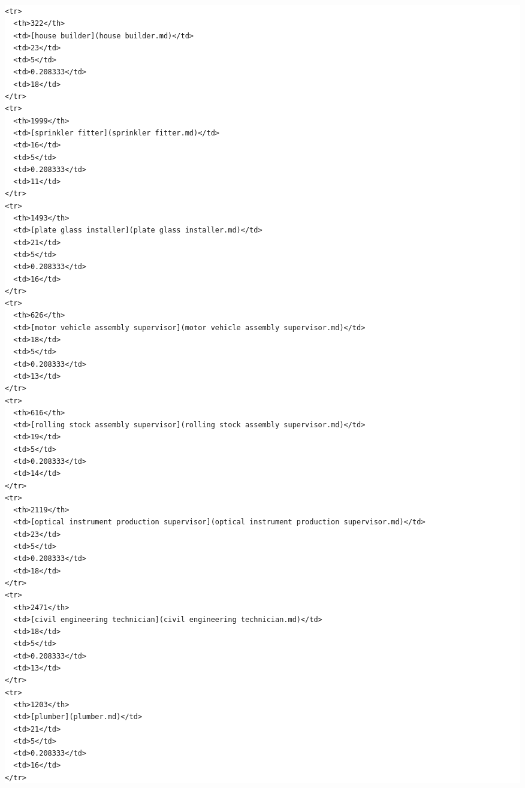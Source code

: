     <tr>
      <th>322</th>
      <td>[house builder](house builder.md)</td>
      <td>23</td>
      <td>5</td>
      <td>0.208333</td>
      <td>18</td>
    </tr>
    <tr>
      <th>1999</th>
      <td>[sprinkler fitter](sprinkler fitter.md)</td>
      <td>16</td>
      <td>5</td>
      <td>0.208333</td>
      <td>11</td>
    </tr>
    <tr>
      <th>1493</th>
      <td>[plate glass installer](plate glass installer.md)</td>
      <td>21</td>
      <td>5</td>
      <td>0.208333</td>
      <td>16</td>
    </tr>
    <tr>
      <th>626</th>
      <td>[motor vehicle assembly supervisor](motor vehicle assembly supervisor.md)</td>
      <td>18</td>
      <td>5</td>
      <td>0.208333</td>
      <td>13</td>
    </tr>
    <tr>
      <th>616</th>
      <td>[rolling stock assembly supervisor](rolling stock assembly supervisor.md)</td>
      <td>19</td>
      <td>5</td>
      <td>0.208333</td>
      <td>14</td>
    </tr>
    <tr>
      <th>2119</th>
      <td>[optical instrument production supervisor](optical instrument production supervisor.md)</td>
      <td>23</td>
      <td>5</td>
      <td>0.208333</td>
      <td>18</td>
    </tr>
    <tr>
      <th>2471</th>
      <td>[civil engineering technician](civil engineering technician.md)</td>
      <td>18</td>
      <td>5</td>
      <td>0.208333</td>
      <td>13</td>
    </tr>
    <tr>
      <th>1203</th>
      <td>[plumber](plumber.md)</td>
      <td>21</td>
      <td>5</td>
      <td>0.208333</td>
      <td>16</td>
    </tr>
